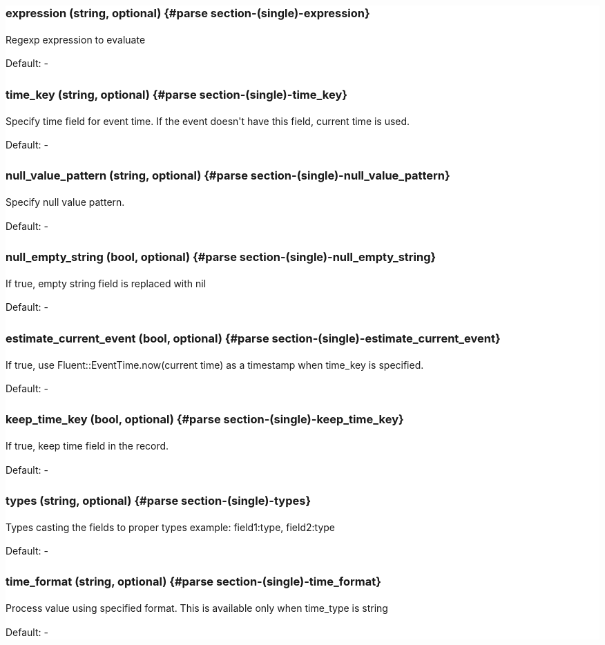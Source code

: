 ### expression (string, optional) {#parse section-(single)-expression}

Regexp expression to evaluate 

Default: -

### time_key (string, optional) {#parse section-(single)-time_key}

Specify time field for event time. If the event doesn't have this field, current time is used. 

Default: -

### null_value_pattern (string, optional) {#parse section-(single)-null_value_pattern}

Specify null value pattern. 

Default: -

### null_empty_string (bool, optional) {#parse section-(single)-null_empty_string}

If true, empty string field is replaced with nil 

Default: -

### estimate_current_event (bool, optional) {#parse section-(single)-estimate_current_event}

If true, use Fluent::EventTime.now(current time) as a timestamp when time_key is specified. 

Default: -

### keep_time_key (bool, optional) {#parse section-(single)-keep_time_key}

If true, keep time field in the record. 

Default: -

### types (string, optional) {#parse section-(single)-types}

Types casting the fields to proper types example: field1:type, field2:type 

Default: -

### time_format (string, optional) {#parse section-(single)-time_format}

Process value using specified format. This is available only when time_type is string 

Default: -
